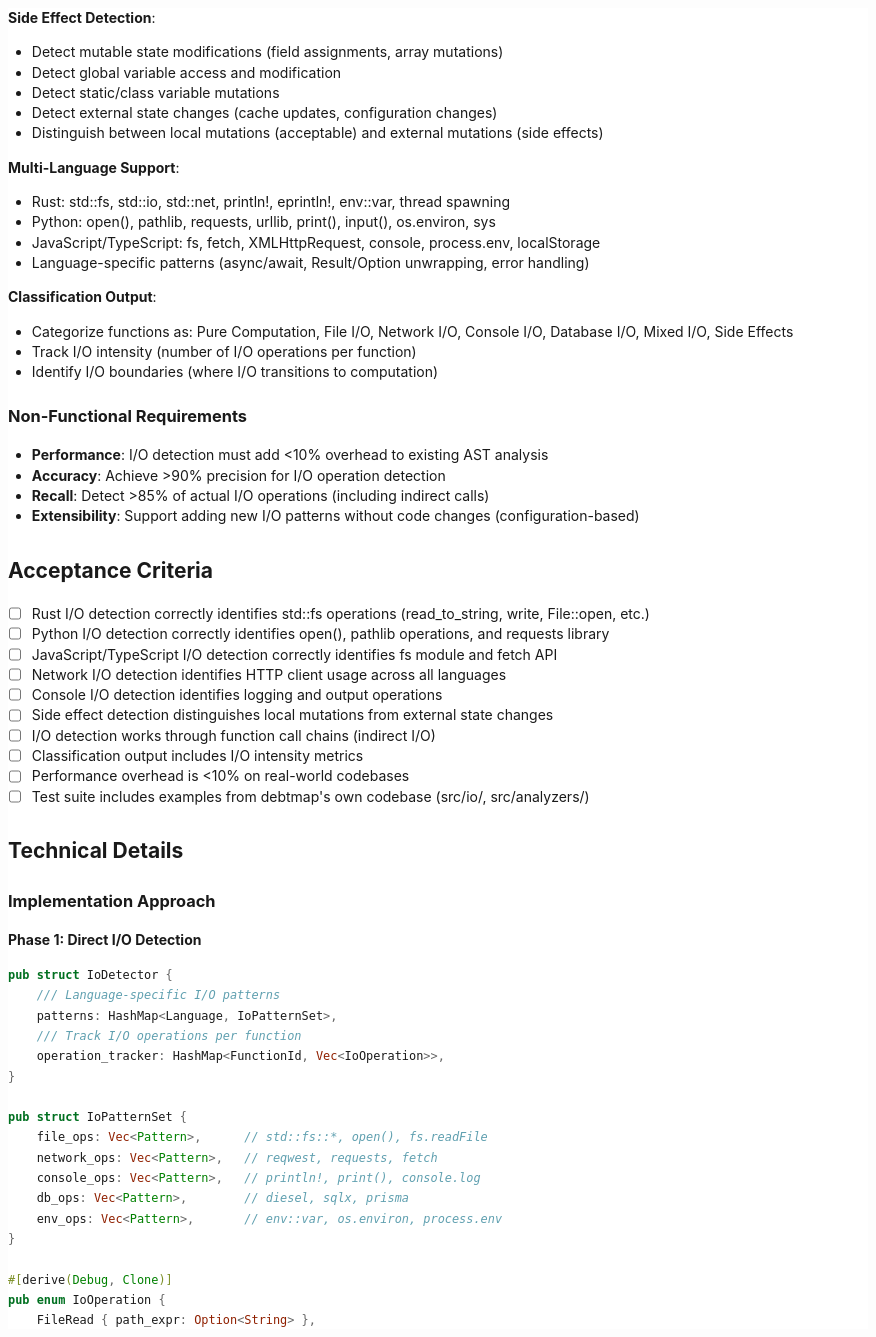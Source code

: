 **Side Effect Detection**:
- Detect mutable state modifications (field assignments, array mutations)
- Detect global variable access and modification
- Detect static/class variable mutations
- Detect external state changes (cache updates, configuration changes)
- Distinguish between local mutations (acceptable) and external mutations (side effects)

**Multi-Language Support**:
- Rust: std::fs, std::io, std::net, println!, eprintln!, env::var, thread spawning
- Python: open(), pathlib, requests, urllib, print(), input(), os.environ, sys
- JavaScript/TypeScript: fs, fetch, XMLHttpRequest, console, process.env, localStorage
- Language-specific patterns (async/await, Result/Option unwrapping, error handling)

**Classification Output**:
- Categorize functions as: Pure Computation, File I/O, Network I/O, Console I/O, Database I/O, Mixed I/O, Side Effects
- Track I/O intensity (number of I/O operations per function)
- Identify I/O boundaries (where I/O transitions to computation)

### Non-Functional Requirements

- **Performance**: I/O detection must add <10% overhead to existing AST analysis
- **Accuracy**: Achieve >90% precision for I/O operation detection
- **Recall**: Detect >85% of actual I/O operations (including indirect calls)
- **Extensibility**: Support adding new I/O patterns without code changes (configuration-based)

## Acceptance Criteria

- [ ] Rust I/O detection correctly identifies std::fs operations (read_to_string, write, File::open, etc.)
- [ ] Python I/O detection correctly identifies open(), pathlib operations, and requests library
- [ ] JavaScript/TypeScript I/O detection correctly identifies fs module and fetch API
- [ ] Network I/O detection identifies HTTP client usage across all languages
- [ ] Console I/O detection identifies logging and output operations
- [ ] Side effect detection distinguishes local mutations from external state changes
- [ ] I/O detection works through function call chains (indirect I/O)
- [ ] Classification output includes I/O intensity metrics
- [ ] Performance overhead is <10% on real-world codebases
- [ ] Test suite includes examples from debtmap's own codebase (src/io/, src/analyzers/)

## Technical Details

### Implementation Approach

**Phase 1: Direct I/O Detection**
```rust
pub struct IoDetector {
    /// Language-specific I/O patterns
    patterns: HashMap<Language, IoPatternSet>,
    /// Track I/O operations per function
    operation_tracker: HashMap<FunctionId, Vec<IoOperation>>,
}

pub struct IoPatternSet {
    file_ops: Vec<Pattern>,      // std::fs::*, open(), fs.readFile
    network_ops: Vec<Pattern>,   // reqwest, requests, fetch
    console_ops: Vec<Pattern>,   // println!, print(), console.log
    db_ops: Vec<Pattern>,        // diesel, sqlx, prisma
    env_ops: Vec<Pattern>,       // env::var, os.environ, process.env
}

#[derive(Debug, Clone)]
pub enum IoOperation {
    FileRead { path_expr: Option<String> },
```